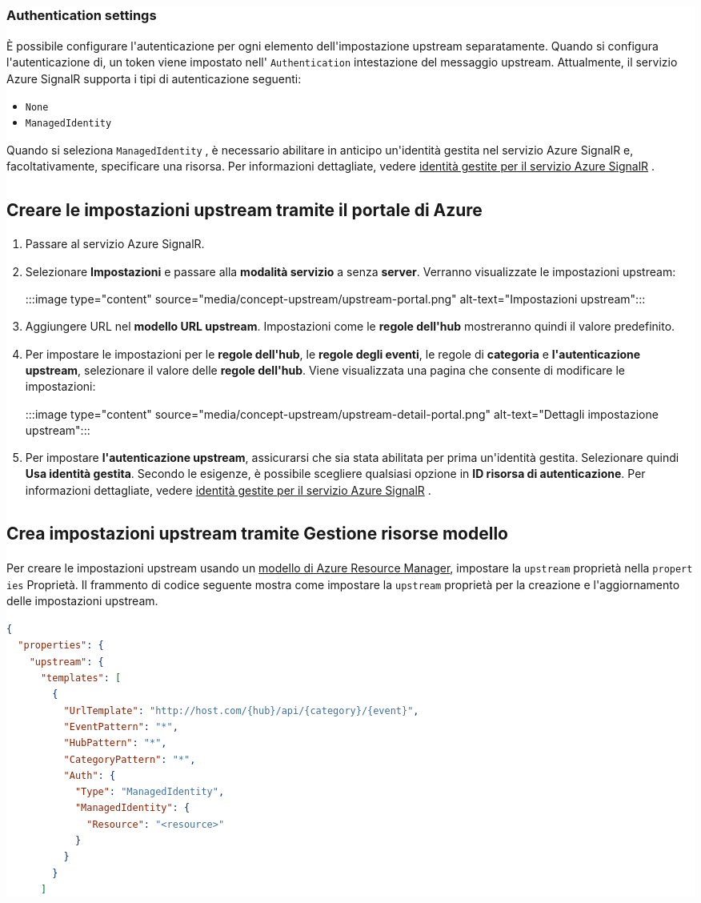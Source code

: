 ### <a name="authentication-settings"></a>Authentication settings

È possibile configurare l'autenticazione per ogni elemento dell'impostazione upstream separatamente. Quando si configura l'autenticazione di, un token viene impostato nell' `Authentication` intestazione del messaggio upstream. Attualmente, il servizio Azure SignalR supporta i tipi di autenticazione seguenti:
- `None`
- `ManagedIdentity`

Quando si seleziona `ManagedIdentity` , è necessario abilitare in anticipo un'identità gestita nel servizio Azure SignalR e, facoltativamente, specificare una risorsa. Per informazioni dettagliate, vedere [identità gestite per il servizio Azure SignalR](howto-use-managed-identity.md) .

## <a name="create-upstream-settings-via-the-azure-portal"></a>Creare le impostazioni upstream tramite il portale di Azure

1. Passare al servizio Azure SignalR.
2. Selezionare **Impostazioni** e passare alla **modalità servizio** a senza **server**. Verranno visualizzate le impostazioni upstream:

    :::image type="content" source="media/concept-upstream/upstream-portal.png" alt-text="Impostazioni upstream":::

3. Aggiungere URL nel **modello URL upstream**. Impostazioni come le **regole dell'hub** mostreranno quindi il valore predefinito.
4. Per impostare le impostazioni per le **regole dell'hub**, le **regole degli eventi**, le regole di **categoria** e **l'autenticazione upstream**, selezionare il valore delle **regole dell'hub**. Viene visualizzata una pagina che consente di modificare le impostazioni:

    :::image type="content" source="media/concept-upstream/upstream-detail-portal.png" alt-text="Dettagli impostazione upstream":::

5. Per impostare **l'autenticazione upstream**, assicurarsi che sia stata abilitata per prima un'identità gestita. Selezionare quindi **Usa identità gestita**. Secondo le esigenze, è possibile scegliere qualsiasi opzione in **ID risorsa di autenticazione**. Per informazioni dettagliate, vedere [identità gestite per il servizio Azure SignalR](howto-use-managed-identity.md) .

## <a name="create-upstream-settings-via-resource-manager-template"></a>Crea impostazioni upstream tramite Gestione risorse modello

Per creare le impostazioni upstream usando un [modello di Azure Resource Manager](../azure-resource-manager/templates/overview.md), impostare la `upstream` proprietà nella `properties` Proprietà. Il frammento di codice seguente mostra come impostare la `upstream` proprietà per la creazione e l'aggiornamento delle impostazioni upstream.

```JSON
{
  "properties": {
    "upstream": {
      "templates": [
        {
          "UrlTemplate": "http://host.com/{hub}/api/{category}/{event}",
          "EventPattern": "*",
          "HubPattern": "*",
          "CategoryPattern": "*",
          "Auth": {
            "Type": "ManagedIdentity",
            "ManagedIdentity": {
              "Resource": "<resource>"
            }
          }
        }
      ]
```
